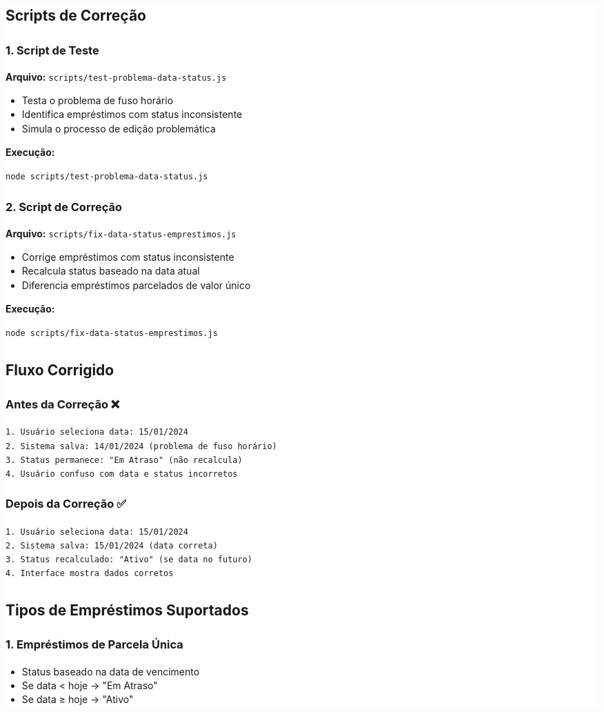 ## Scripts de Correção

### 1. Script de Teste
**Arquivo:** `scripts/test-problema-data-status.js`

- Testa o problema de fuso horário
- Identifica empréstimos com status inconsistente
- Simula o processo de edição problemática

**Execução:**
```bash
node scripts/test-problema-data-status.js
```

### 2. Script de Correção
**Arquivo:** `scripts/fix-data-status-emprestimos.js`

- Corrige empréstimos com status inconsistente
- Recalcula status baseado na data atual
- Diferencia empréstimos parcelados de valor único

**Execução:**
```bash
node scripts/fix-data-status-emprestimos.js
```

## Fluxo Corrigido

### Antes da Correção ❌
```
1. Usuário seleciona data: 15/01/2024
2. Sistema salva: 14/01/2024 (problema de fuso horário)
3. Status permanece: "Em Atraso" (não recalcula)
4. Usuário confuso com data e status incorretos
```

### Depois da Correção ✅
```
1. Usuário seleciona data: 15/01/2024
2. Sistema salva: 15/01/2024 (data correta)
3. Status recalculado: "Ativo" (se data no futuro)
4. Interface mostra dados corretos
```

## Tipos de Empréstimos Suportados

### 1. Empréstimos de Parcela Única
- Status baseado na data de vencimento
- Se data < hoje → "Em Atraso"
- Se data ≥ hoje → "Ativo"
